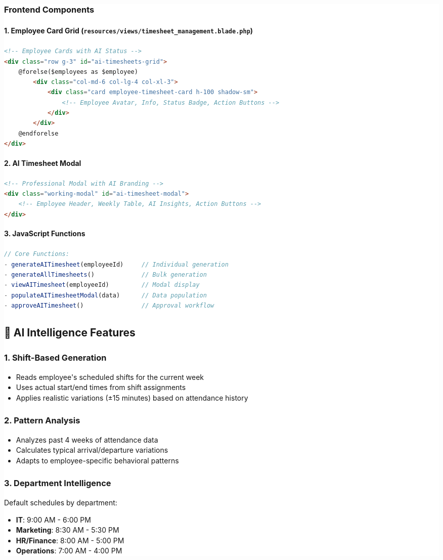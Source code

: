 ### Frontend Components

#### 1. **Employee Card Grid** (`resources/views/timesheet_management.blade.php`)
```html
<!-- Employee Cards with AI Status -->
<div class="row g-3" id="ai-timesheets-grid">
    @forelse($employees as $employee)
        <div class="col-md-6 col-lg-4 col-xl-3">
            <div class="card employee-timesheet-card h-100 shadow-sm">
                <!-- Employee Avatar, Info, Status Badge, Action Buttons -->
            </div>
        </div>
    @endforelse
</div>
```

#### 2. **AI Timesheet Modal**
```html
<!-- Professional Modal with AI Branding -->
<div class="working-modal" id="ai-timesheet-modal">
    <!-- Employee Header, Weekly Table, AI Insights, Action Buttons -->
</div>
```

#### 3. **JavaScript Functions**
```javascript
// Core Functions:
- generateAITimesheet(employeeId)     // Individual generation
- generateAllTimesheets()             // Bulk generation
- viewAITimesheet(employeeId)         // Modal display
- populateAITimesheetModal(data)      // Data population
- approveAITimesheet()                // Approval workflow
```

## 🧠 AI Intelligence Features

### 1. **Shift-Based Generation**
- Reads employee's scheduled shifts for the current week
- Uses actual start/end times from shift assignments
- Applies realistic variations (±15 minutes) based on attendance history

### 2. **Pattern Analysis**
- Analyzes past 4 weeks of attendance data
- Calculates typical arrival/departure variations
- Adapts to employee-specific behavioral patterns

### 3. **Department Intelligence**
Default schedules by department:
- **IT**: 9:00 AM - 6:00 PM
- **Marketing**: 8:30 AM - 5:30 PM  
- **HR/Finance**: 8:00 AM - 5:00 PM
- **Operations**: 7:00 AM - 4:00 PM
